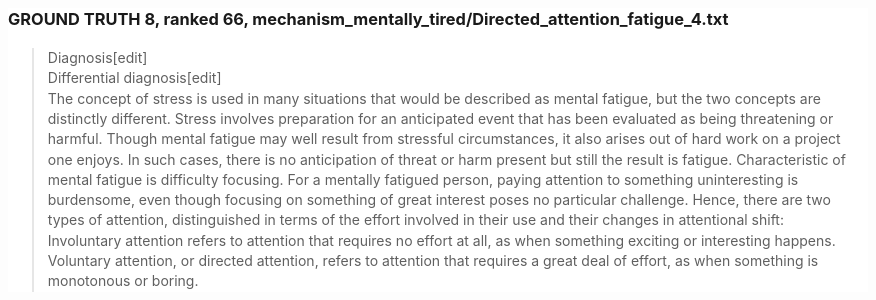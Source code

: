 ### GROUND TRUTH 8, ranked 66, mechanism_mentally_tired/Directed_attention_fatigue_4.txt
> Diagnosis[edit]<br>Differential diagnosis[edit]<br>The concept of stress is used in many situations that would be described as mental fatigue, but the two concepts are distinctly different. Stress involves preparation for an anticipated event that has been evaluated as being threatening or harmful. Though mental fatigue may well result from stressful circumstances, it also arises out of hard work on a project one enjoys. In such cases, there is no anticipation of threat or harm present but still the result is fatigue. Characteristic of mental fatigue is difficulty focusing. For a mentally fatigued person, paying attention to something uninteresting is burdensome, even though focusing on something of great interest poses no particular challenge. Hence, there are two types of attention, distinguished in terms of the effort involved in their use and their changes in attentional shift:<br>Involuntary attention refers to attention that requires no effort at all, as when something exciting or interesting happens.<br>Voluntary attention, or directed attention, refers to attention that requires a great deal of effort, as when something is monotonous or boring.
